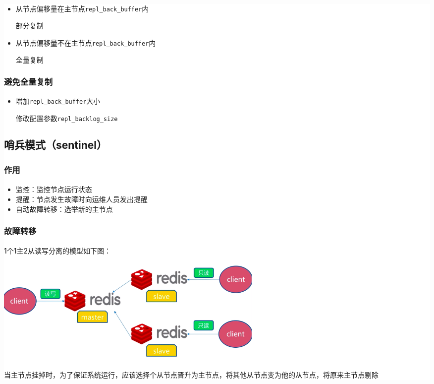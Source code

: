   + 从节点偏移量在主节点`repl_back_buffer`内

    部分复制

  + 从节点偏移量不在主节点`repl_back_buffer`内

    全量复制

### 避免全量复制

+ 增加`repl_back_buffer`大小

  修改配置参数`repl_backlog_size`

## 哨兵模式（sentinel）

### 作用

+ 监控：监控节点运行状态
+ 提醒：节点发生故障时向运维人员发出提醒
+ 自动故障转移：选举新的主节点

### 故障转移

1个1主2从读写分离的模型如下图：

<img src="assets/image-20190123180633655-8237994.png" width="500px"/> 

 当主节点挂掉时，为了保证系统运行，应该选择个从节点晋升为主节点，将其他从节点变为他的从节点，将原来主节点剔除
